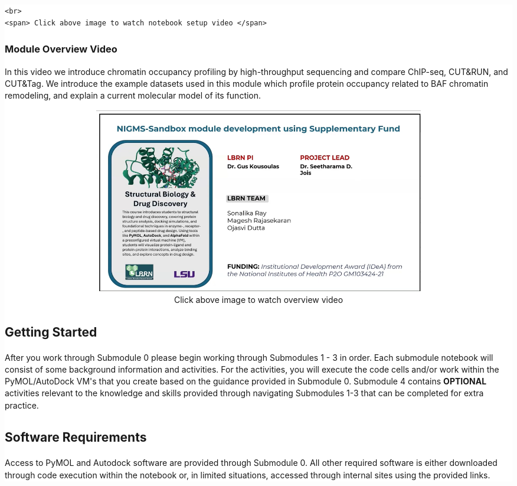     <br>
    <span> Click above image to watch notebook setup video </span>
</p>

### Module Overview Video
In this video we introduce chromatin occupancy profiling by high-throughput sequencing and compare ChIP-seq, CUT&RUN, and CUT&Tag. We introduce the example datasets used in this module which profile protein occupancy related to BAF chromatin remodeling, and explain a current molecular model of its function. 
<p align="center">
        <a href="https://www.youtube.com/watch?v=4n5OgVEok38&list=PLXaEJPtnQ4w7Vu7vqWbttBjUGrPp4Qa7b">
            <img src="images/lsu_overview.png" alt="NIH/NIGMS Structural Biology & Drug Discovery Overview Video", width="550"/>
        </a>
    <br>
    <span> Click above image to watch overview video </span>
</p>


## **Getting Started**
After you work through Submodule 0 please begin working through Submodules 1 - 3 in order. Each submodule notebook will consist of some background information and activities. For the activities, you will execute the code cells and/or work within the PyMOL/AutoDock VM's that you create based on the guidance provided in Submodule 0. Submodule 4 contains **OPTIONAL** activities relevant to the knowledge and skills provided through navigating Submodules 1-3 that can be completed for extra practice.

## **Software Requirements**
Access to PyMOL and Autodock software are provided through Submodule 0. All other required software is either downloaded through code execution within the notebook or, in limited situations, accessed through internal sites using the provided links.
